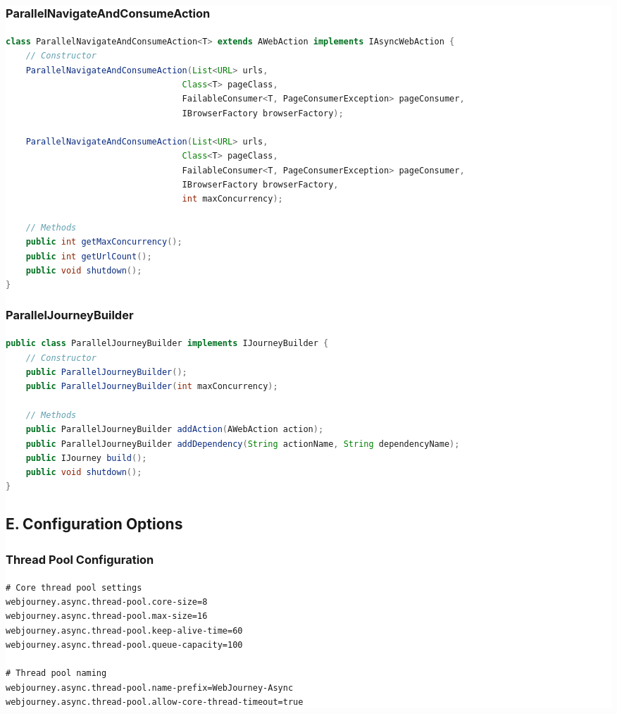 ### ParallelNavigateAndConsumeAction

```java
class ParallelNavigateAndConsumeAction<T> extends AWebAction implements IAsyncWebAction {
    // Constructor
    ParallelNavigateAndConsumeAction(List<URL> urls, 
                                   Class<T> pageClass, 
                                   FailableConsumer<T, PageConsumerException> pageConsumer,
                                   IBrowserFactory browserFactory);
    
    ParallelNavigateAndConsumeAction(List<URL> urls, 
                                   Class<T> pageClass, 
                                   FailableConsumer<T, PageConsumerException> pageConsumer,
                                   IBrowserFactory browserFactory, 
                                   int maxConcurrency);
    
    // Methods
    public int getMaxConcurrency();
    public int getUrlCount();
    public void shutdown();
}
```

### ParallelJourneyBuilder

```java
public class ParallelJourneyBuilder implements IJourneyBuilder {
    // Constructor
    public ParallelJourneyBuilder();
    public ParallelJourneyBuilder(int maxConcurrency);
    
    // Methods
    public ParallelJourneyBuilder addAction(AWebAction action);
    public ParallelJourneyBuilder addDependency(String actionName, String dependencyName);
    public IJourney build();
    public void shutdown();
}
```

## E. Configuration Options

### Thread Pool Configuration

```properties
# Core thread pool settings
webjourney.async.thread-pool.core-size=8
webjourney.async.thread-pool.max-size=16
webjourney.async.thread-pool.keep-alive-time=60
webjourney.async.thread-pool.queue-capacity=100

# Thread pool naming
webjourney.async.thread-pool.name-prefix=WebJourney-Async
webjourney.async.thread-pool.allow-core-thread-timeout=true
```
